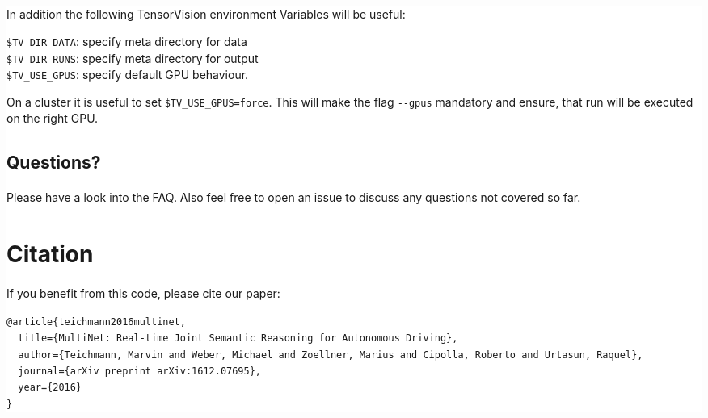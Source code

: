 In addition the following TensorVision environment Variables will be useful:

`$TV_DIR_DATA`: specify meta directory for data <br>
`$TV_DIR_RUNS`: specify meta directory for output <br>
`$TV_USE_GPUS`: specify default GPU behaviour. <br>

On a cluster it is useful to set `$TV_USE_GPUS=force`. This will make the flag `--gpus` mandatory and ensure, that run will be executed on the right GPU.

## Questions?

Please have a look into the [FAQ](docu/FAQ.md). Also feel free to open an issue to discuss any questions not covered so far. 

# Citation

If you benefit from this code, please cite our paper:

```
@article{teichmann2016multinet,
  title={MultiNet: Real-time Joint Semantic Reasoning for Autonomous Driving},
  author={Teichmann, Marvin and Weber, Michael and Zoellner, Marius and Cipolla, Roberto and Urtasun, Raquel},
  journal={arXiv preprint arXiv:1612.07695},
  year={2016}
}
```

